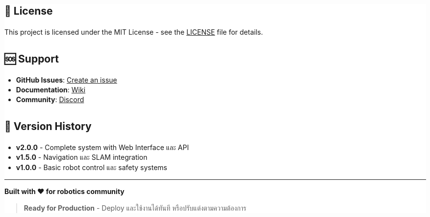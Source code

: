 ## 📄 License

This project is licensed under the MIT License - see the [LICENSE](LICENSE) file for details.

## 🆘 Support

- **GitHub Issues**: [Create an issue](https://github.com/your-org/dino-core-robot/issues)
- **Documentation**: [Wiki](https://github.com/your-org/dino-core-robot/wiki)
- **Community**: [Discord](https://discord.gg/robot-community)

## 🔄 Version History

- **v2.0.0** - Complete system with Web Interface และ API
- **v1.5.0** - Navigation และ SLAM integration
- **v1.0.0** - Basic robot control และ safety systems

---

**Built with ❤️ for robotics community**

> **Ready for Production** - Deploy และใช้งานได้ทันที หรือปรับแต่งตามความต้องการ
